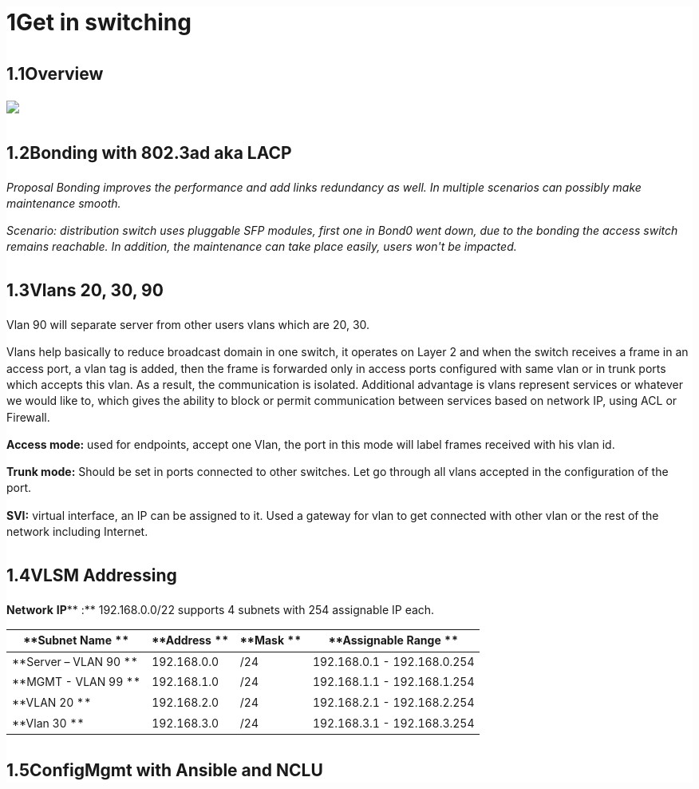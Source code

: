 # 1­­­Get in switching

## 1.1Overview

![](RackMultipart20220411-4-12wtqc_html_38616dbed19c0f01.png)

## 1.2Bonding with 802.3ad aka LACP

_Proposal Bonding improves the performance and add links redundancy as well. In multiple scenarios can possibly make maintenance smooth._

_Scenario: distribution switch uses pluggable SFP modules, first one in Bond0 went down, due to the bonding the access switch remains reachable. In addition, the maintenance can take place easily, users won&#39;t be impacted._

## 1.3Vlans 20, 30, 90

Vlan 90 will separate server from other users vlans which are 20, 30.

Vlans help basically to reduce broadcast domain in one switch, it operates on Layer 2 and when the switch receives a frame in an access port, a vlan tag is added, then the frame is forwarded only in access ports configured with same vlan or in trunk ports which accepts this vlan. As a result, the communication is isolated. Additional advantage is vlans represent services or whatever we would like to, which gives the ability to block or permit communication between services based on network IP, using ACL or Firewall.

**Access mode:** used for endpoints, accept one Vlan, the port in this mode will label frames received with his vlan id.

**Trunk mode:** Should be set in ports connected to other switches. Let go through all vlans accepted in the configuration of the port.

**SVI:** virtual interface, an IP can be assigned to it. Used a gateway for vlan to get connected with other vlan or the rest of the network including Internet.

## 1.4VLSM Addressing

**Network**  **IP**** :** 192.168.0.0/22 supports 4 subnets with 254 assignable IP each.

| **Subnet Name ** | **Address ** | **Mask ** | **Assignable Range ** |
| --- | --- | --- | --- |
| **Server – VLAN 90 ** | 192.168.0.0  | /24  | 192.168.0.1 - 192.168.0.254  |
| **MGMT - VLAN 99 ** | 192.168.1.0  | /24  | 192.168.1.1 - 192.168.1.254  |
| **VLAN 20 ** | 192.168.2.0  | /24  | 192.168.2.1 - 192.168.2.254  |
| **Vlan 30 ** | 192.168.3.0  | /24  | 192.168.3.1 - 192.168.3.254  |

## 1.5ConfigMgmt with Ansible and NCLU
